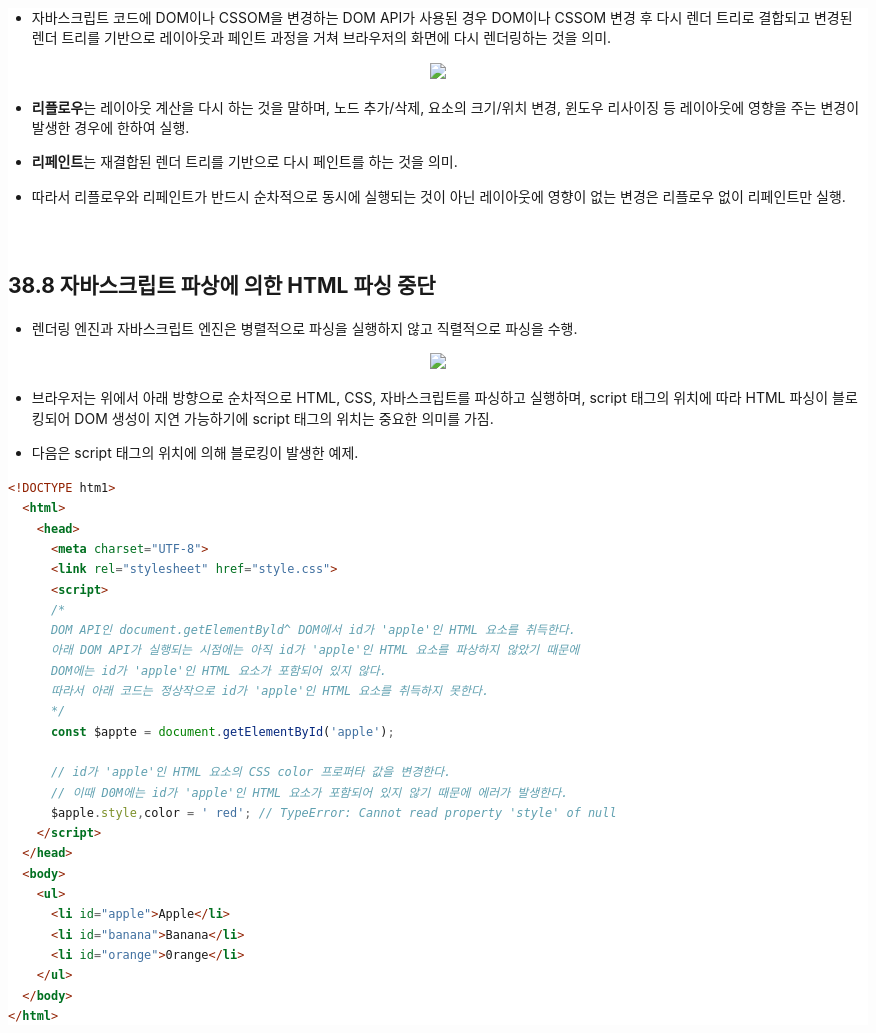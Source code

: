 - 자바스크립트 코드에 DOM이나 CSSOM을 변경하는 DOM API가 사용된 경우 DOM이나 CSSOM 변경 후 다시 렌더 트리로 결합되고 변경된 렌더 트리를 기반으로 레이아웃과 페인트 과정을 거쳐 브라우저의 화면에 다시 렌더링하는 것을 의미.

<div align="center">
  <img src="https://github.com/user-attachments/assets/845e70b7-0acb-4800-bada-ce32ac066023">
</div>

  - **리플로우**는 레이아웃 계산을 다시 하는 것을 말하며, 노드 추가/삭제, 요소의 크기/위치 변경, 윈도우 리사이징 등 레이아웃에 영향을 주는 변경이 발생한 경우에 한하여 실행.

  - **리페인트**는 재결합된 렌더 트리를 기반으로 다시 페인트를 하는 것을 의미.

- 따라서 리플로우와 리페인트가 반드시 순차적으로 동시에 실행되는 것이 아닌 레이아웃에 영향이 없는 변경은 리플로우 없이 리페인트만 실행.
<br>

## 38.8 자바스크립트 파상에 의한 HTML 파싱 중단

- 렌더링 엔진과 자바스크립트 엔진은 병렬적으로 파싱을 실행하지 않고 직렬적으로 파싱을 수행.

<div align="center">
  <img src="https://github.com/user-attachments/assets/edd627aa-6fd5-4932-94a5-edf5738157b4">
</div>

- 브라우저는 위에서 아래 방향으로 순차적으로 HTML, CSS, 자바스크립트를 파싱하고 실행하며, script 태그의 위치에 따라 HTML 파싱이 블로킹되어 DOM 생성이 지연 가능하기에 script 태그의 위치는 중요한 의미를 가짐.

- 다음은 script 태그의 위치에 의해 블로킹이 발생한 예제.

```html
<!DOCTYPE htm1>
  <html>
    <head>
      <meta charset="UTF-8">
      <link rel="stylesheet" href="style.css">
      <script>
      /*
      DOM API인 document.getElementByld^ DOM에서 id가 'apple'인 HTML 요소를 취득한다.
      아래 DOM API가 실행되는 시점에는 아직 id가 'apple'인 HTML 요소를 파상하지 않았기 때문에
      DOM에는 id가 'apple'인 HTML 요소가 포함되어 있지 않다.
      따라서 아래 코드는 정상작으로 id가 'apple'인 HTML 요소를 취득하지 못한다.
      */
      const $appte = document.getElementById('apple');

      // id가 'apple'인 HTML 요소의 CSS color 프로퍼타 값을 변경한다.
      // 이때 D0M에는 id가 'apple'인 HTML 요소가 포함되어 있지 않기 때문에 에러가 발생한다.
      $apple.style,color = ' red'; // TypeError: Cannot read property 'style' of null
    </script>
  </head>
  <body>
    <ul>
      <li id="apple">Apple</li>
      <li id="banana">Banana</li>
      <li id="orange">0range</li>
    </ul>
  </body>
</html>
```
